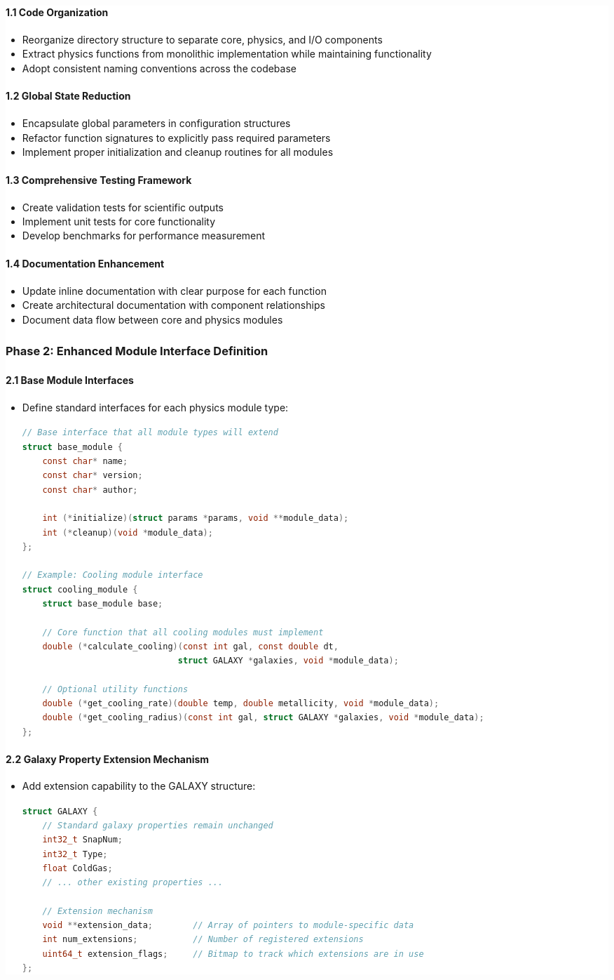 #### 1.1 Code Organization
- Reorganize directory structure to separate core, physics, and I/O components
- Extract physics functions from monolithic implementation while maintaining functionality
- Adopt consistent naming conventions across the codebase

#### 1.2 Global State Reduction
- Encapsulate global parameters in configuration structures
- Refactor function signatures to explicitly pass required parameters
- Implement proper initialization and cleanup routines for all modules

#### 1.3 Comprehensive Testing Framework
- Create validation tests for scientific outputs
- Implement unit tests for core functionality
- Develop benchmarks for performance measurement

#### 1.4 Documentation Enhancement
- Update inline documentation with clear purpose for each function
- Create architectural documentation with component relationships
- Document data flow between core and physics modules

### Phase 2: Enhanced Module Interface Definition

#### 2.1 Base Module Interfaces
- Define standard interfaces for each physics module type:
  ```c
  // Base interface that all module types will extend
  struct base_module {
      const char* name;
      const char* version;
      const char* author;
      
      int (*initialize)(struct params *params, void **module_data);
      int (*cleanup)(void *module_data);
  };
  
  // Example: Cooling module interface
  struct cooling_module {
      struct base_module base;
      
      // Core function that all cooling modules must implement
      double (*calculate_cooling)(const int gal, const double dt, 
                                 struct GALAXY *galaxies, void *module_data);
      
      // Optional utility functions
      double (*get_cooling_rate)(double temp, double metallicity, void *module_data);
      double (*get_cooling_radius)(const int gal, struct GALAXY *galaxies, void *module_data);
  };
  ```

#### 2.2 Galaxy Property Extension Mechanism
- Add extension capability to the GALAXY structure:
  ```c
  struct GALAXY {
      // Standard galaxy properties remain unchanged
      int32_t SnapNum;
      int32_t Type;
      float ColdGas;
      // ... other existing properties ...
      
      // Extension mechanism
      void **extension_data;        // Array of pointers to module-specific data
      int num_extensions;           // Number of registered extensions
      uint64_t extension_flags;     // Bitmap to track which extensions are in use
  };
  ```